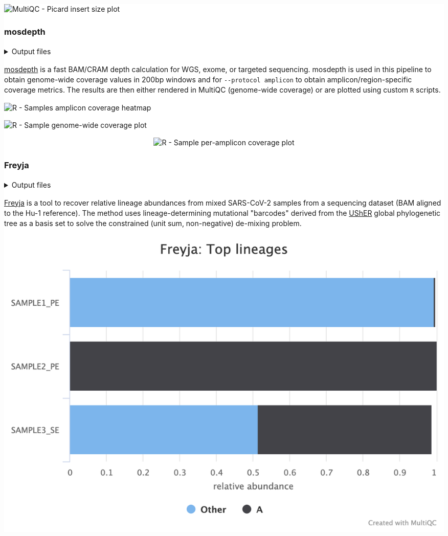 ![MultiQC - Picard insert size plot](images/mqc_picard_insert_size_plot.png)

### mosdepth

<details markdown="1"><summary>Output files</summary></details>

[mosdepth](mosdepth) is a fast BAM/CRAM depth calculation for WGS, exome, or targeted sequencing. mosdepth is used in this pipeline to obtain genome-wide coverage values in 200bp windows and for `--protocol amplicon` to obtain amplicon/region-specific coverage metrics. The results are then either rendered in MultiQC (genome-wide coverage) or are plotted using custom `R` scripts.

![R - Samples amplicon coverage heatmap ](images/r_amplicon_heatmap.png)

![R - Sample genome-wide coverage plot](images/r_genome_coverage.png)

<p align="center"><img src="images/r_amplicon_barplot.png" alt="R - Sample per-amplicon coverage plot"></p>

### Freyja

<details markdown="1"><summary>Output files</summary></details>

[Freyja](https://github.com/andersen-lab/Freyja) is a tool to recover relative lineage abundances from mixed SARS-CoV-2 samples from a sequencing dataset (BAM aligned to the Hu-1 reference). The method uses lineage-determining mutational "barcodes" derived from the [UShER](https://usher-wiki.readthedocs.io/en/latest/#) global phylogenetic tree as a basis set to solve the constrained (unit sum, non-negative) de-mixing problem.

<p align="center"><img src="images/freyja_screenshot.png" alt="Freyja screenshot"></p>
